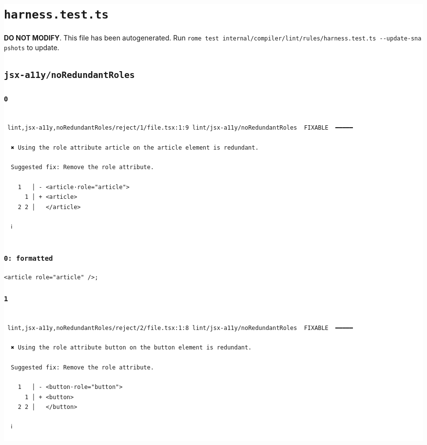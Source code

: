 # `harness.test.ts`

**DO NOT MODIFY**. This file has been autogenerated. Run `rome test internal/compiler/lint/rules/harness.test.ts --update-snapshots` to update.

## `jsx-a11y/noRedundantRoles`

### `0`

```

 lint,jsx-a11y,noRedundantRoles/reject/1/file.tsx:1:9 lint/jsx-a11y/noRedundantRoles  FIXABLE  ━━━━━

  ✖ Using the role attribute article on the article element is redundant.

  Suggested fix: Remove the role attribute.

    1   │ - <article·role="article">
      1 │ + <article>
    2 2 │   </article>

  ℹ


```

### `0: formatted`

```tsx
<article role="article" />;

```

### `1`

```

 lint,jsx-a11y,noRedundantRoles/reject/2/file.tsx:1:8 lint/jsx-a11y/noRedundantRoles  FIXABLE  ━━━━━

  ✖ Using the role attribute button on the button element is redundant.

  Suggested fix: Remove the role attribute.

    1   │ - <button·role="button">
      1 │ + <button>
    2 2 │   </button>

  ℹ


```

